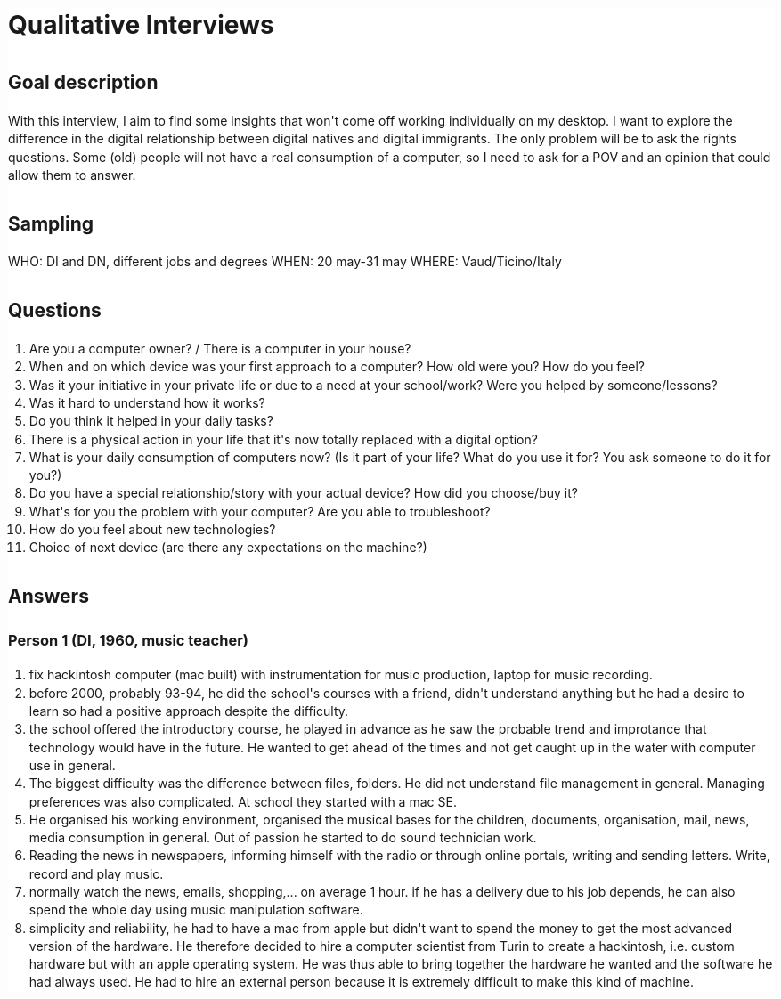 # Qualitative Interviews

## Goal description

With this interview, I aim to find some insights that won't come off working individually on my desktop. I want to explore the difference in the digital relationship between digital natives and digital immigrants. The only problem will be to ask the rights questions. Some (old) people will not have a real consumption of a computer, so I need to ask for a POV and an opinion that could allow them to answer.

## Sampling

WHO: DI and DN, different jobs and degrees
WHEN: 20 may-31 may
WHERE: Vaud/Ticino/Italy

## Questions

1.  Are you a computer owner? / There is a computer in your house?
2.  When and on which device was your first approach to a computer? How old were you? How do you feel?
3.  Was it your initiative in your private life or due to a need at your school/work? Were you helped by someone/lessons?
4.  Was it hard to understand how it works?
5.  Do you think it helped in your daily tasks?
6.  There is a physical action in your life that it's now totally replaced with a digital option?
7.  What is your daily consumption of computers now? (Is it part of your life? What do you use it for? You ask someone to do it for you?)
8.  Do you have a special relationship/story with your actual device? How did you choose/buy it?
9.  What's for you the problem with your computer? Are you able to troubleshoot?
10. How do you feel about new technologies?
11. Choice of next device (are there any expectations on the machine?)

## Answers

### Person 1 (DI, 1960, music teacher)

1. fix hackintosh computer (mac built) with instrumentation for music production, laptop for music recording.
2. before 2000, probably 93-94, he did the school's courses with a friend, didn't understand anything but he had a desire to learn so had a positive approach despite the difficulty.
3. the school offered the introductory course, he played in advance as he saw the probable trend and improtance that technology would have in the future. He wanted to get ahead of the times and not get caught up in the water with computer use in general.
4. The biggest difficulty was the difference between files, folders. He did not understand file management in general. Managing preferences was also complicated. At school they started with a mac SE.
5. He organised his working environment, organised the musical bases for the children, documents, organisation, mail, news, media consumption in general. Out of passion he started to do sound technician work.
6. Reading the news in newspapers, informing himself with the radio or through online portals, writing and sending letters. Write, record and play music.
7. normally watch the news, emails, shopping,... on average 1 hour. if he has a delivery due to his job depends, he can also spend the whole day using music manipulation software.
8. simplicity and reliability, he had to have a mac from apple but didn't want to spend the money to get the most advanced version of the hardware. He therefore decided to hire a computer scientist from Turin to create a hackintosh, i.e. custom hardware but with an apple operating system. He was thus able to bring together the hardware he wanted and the software he had always used. He had to hire an external person because it is extremely difficult to make this kind of machine.